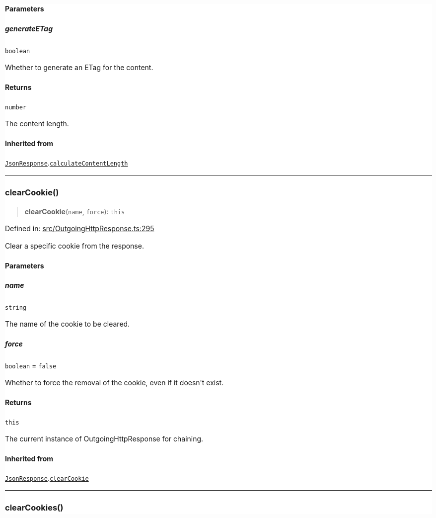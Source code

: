 #### Parameters

##### generateETag

`boolean`

Whether to generate an ETag for the content.

#### Returns

`number`

The content length.

#### Inherited from

[`JsonResponse`](../../JsonResponse/classes/JsonResponse.md).[`calculateContentLength`](../../JsonResponse/classes/JsonResponse.md#calculatecontentlength)

***

### clearCookie()

> **clearCookie**(`name`, `force`): `this`

Defined in: [src/OutgoingHttpResponse.ts:295](https://github.com/stonemjs/http-core/blob/424f80742be298e137f118c0e2e80266a8a78f3c/src/OutgoingHttpResponse.ts#L295)

Clear a specific cookie from the response.

#### Parameters

##### name

`string`

The name of the cookie to be cleared.

##### force

`boolean` = `false`

Whether to force the removal of the cookie, even if it doesn't exist.

#### Returns

`this`

The current instance of OutgoingHttpResponse for chaining.

#### Inherited from

[`JsonResponse`](../../JsonResponse/classes/JsonResponse.md).[`clearCookie`](../../JsonResponse/classes/JsonResponse.md#clearcookie)

***

### clearCookies()
